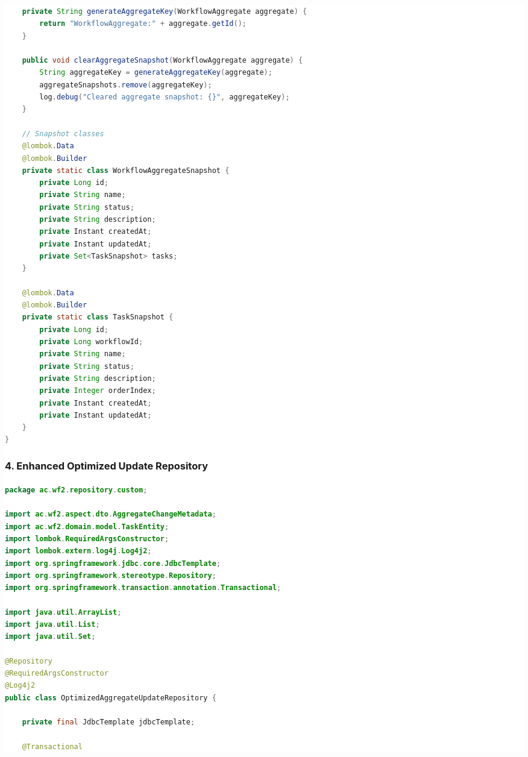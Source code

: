 ```java
    private String generateAggregateKey(WorkflowAggregate aggregate) {
        return "WorkflowAggregate:" + aggregate.getId();
    }
    
    public void clearAggregateSnapshot(WorkflowAggregate aggregate) {
        String aggregateKey = generateAggregateKey(aggregate);
        aggregateSnapshots.remove(aggregateKey);
        log.debug("Cleared aggregate snapshot: {}", aggregateKey);
    }
    
    // Snapshot classes
    @lombok.Data
    @lombok.Builder
    private static class WorkflowAggregateSnapshot {
        private Long id;
        private String name;
        private String status;
        private String description;
        private Instant createdAt;
        private Instant updatedAt;
        private Set<TaskSnapshot> tasks;
    }
    
    @lombok.Data
    @lombok.Builder
    private static class TaskSnapshot {
        private Long id;
        private Long workflowId;
        private String name;
        private String status;
        private String description;
        private Integer orderIndex;
        private Instant createdAt;
        private Instant updatedAt;
    }
}
```

### 4. Enhanced Optimized Update Repository

```java
package ac.wf2.repository.custom;

import ac.wf2.aspect.dto.AggregateChangeMetadata;
import ac.wf2.domain.model.TaskEntity;
import lombok.RequiredArgsConstructor;
import lombok.extern.log4j.Log4j2;
import org.springframework.jdbc.core.JdbcTemplate;
import org.springframework.stereotype.Repository;
import org.springframework.transaction.annotation.Transactional;

import java.util.ArrayList;
import java.util.List;
import java.util.Set;

@Repository
@RequiredArgsConstructor
@Log4j2
public class OptimizedAggregateUpdateRepository {
    
    private final JdbcTemplate jdbcTemplate;
    
    @Transactional
```